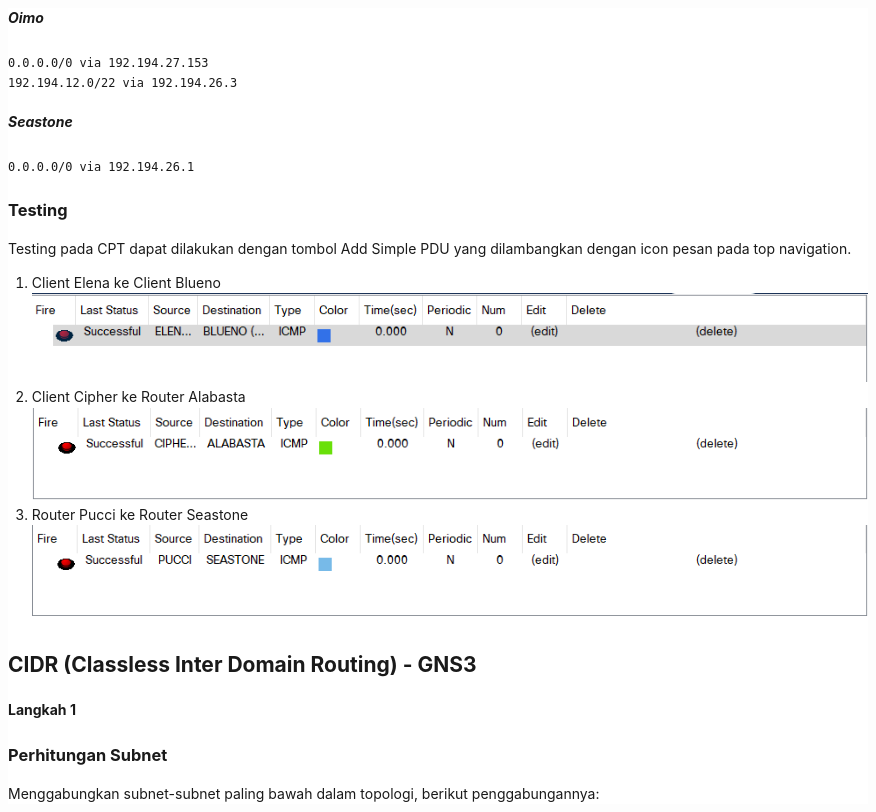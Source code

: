 ##### Oimo

```
0.0.0.0/0 via 192.194.27.153
192.194.12.0/22 via 192.194.26.3
```

##### Seastone

```
0.0.0.0/0 via 192.194.26.1
```

### Testing

Testing pada CPT dapat dilakukan dengan tombol Add Simple PDU yang dilambangkan dengan icon pesan pada top navigation.

1. Client Elena ke Client Blueno
   ![VLSM-tes-a](./imgs/vlsm-tes-a.PNG)
2. Client Cipher ke Router Alabasta
   ![VLSM-tes-b](./imgs/vlsm-tes-b.PNG)
3. Router Pucci ke Router Seastone
   ![VLSM-tes-c](./imgs/vlsm-tes-c.PNG)

## CIDR (Classless Inter Domain Routing) - GNS3

#### Langkah 1

### Perhitungan Subnet

Menggabungkan subnet-subnet paling bawah dalam topologi, berikut penggabungannya:
